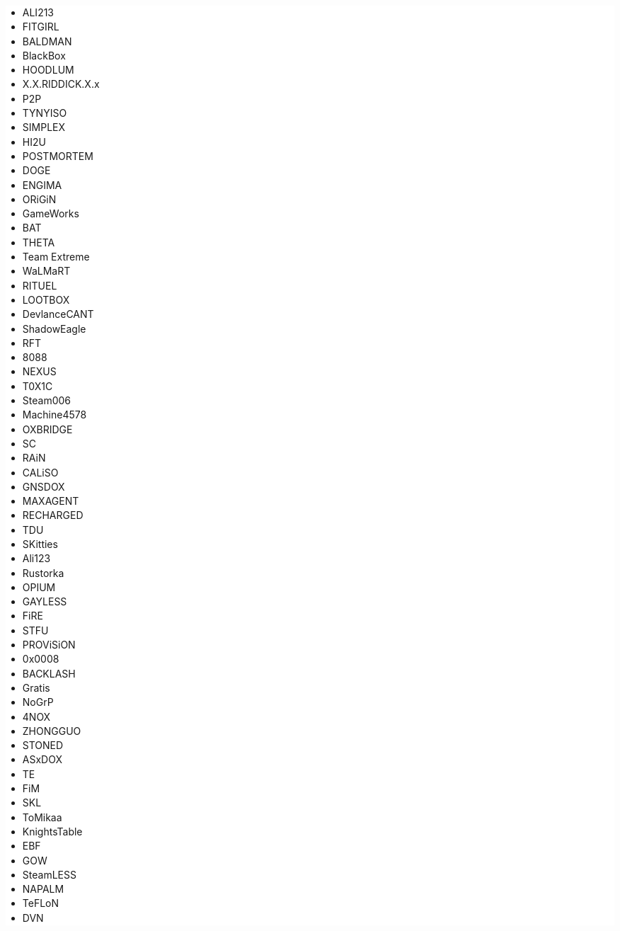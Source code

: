 - ALI213
- FITGIRL
- BALDMAN
- BlackBox
- HOODLUM
- X.X.RIDDICK.X.x
- P2P
- TYNYISO
- SIMPLEX
- HI2U
- POSTMORTEM
- DOGE
- ENGIMA
- ORiGiN
- GameWorks
- BAT
- THETA
- Team Extreme
- WaLMaRT
- RITUEL
- LOOTBOX
- DevlanceCANT
- ShadowEagle
- RFT
- 8088
- NEXUS
- T0X1C
- Steam006
- Machine4578
- OXBRIDGE
- SC
- RAiN
- CALiSO
- GNSDOX
- MAXAGENT
- RECHARGED
- TDU
- SKitties
- Ali123
- Rustorka
- OPIUM
- GAYLESS
- FiRE
- STFU
- PROViSiON
- 0x0008
- BACKLASH
- Gratis
- NoGrP
- 4NOX
- ZHONGGUO
- STONED
- ASxDOX
- TE
- FiM
- SKL
- ToMikaa
- KnightsTable
- EBF
- GOW
- SteamLESS
- NAPALM
- TeFLoN
- DVN